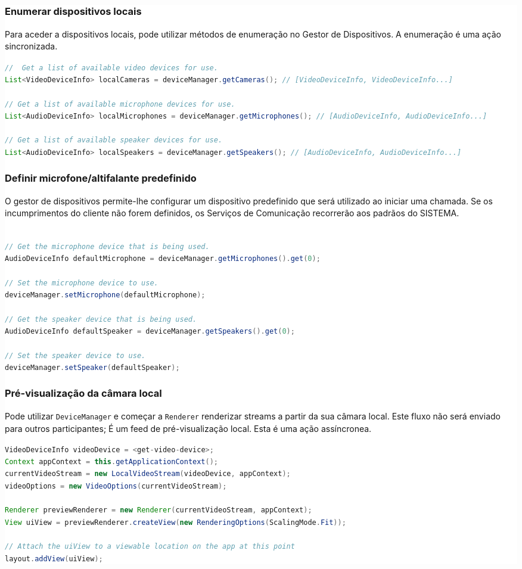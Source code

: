 ### <a name="enumerate-local-devices"></a>Enumerar dispositivos locais

Para aceder a dispositivos locais, pode utilizar métodos de enumeração no Gestor de Dispositivos. A enumeração é uma ação sincronizada.

```java
//  Get a list of available video devices for use.
List<VideoDeviceInfo> localCameras = deviceManager.getCameras(); // [VideoDeviceInfo, VideoDeviceInfo...]

// Get a list of available microphone devices for use.
List<AudioDeviceInfo> localMicrophones = deviceManager.getMicrophones(); // [AudioDeviceInfo, AudioDeviceInfo...]

// Get a list of available speaker devices for use.
List<AudioDeviceInfo> localSpeakers = deviceManager.getSpeakers(); // [AudioDeviceInfo, AudioDeviceInfo...]
```

### <a name="set-default-microphonespeaker"></a>Definir microfone/altifalante predefinido

O gestor de dispositivos permite-lhe configurar um dispositivo predefinido que será utilizado ao iniciar uma chamada.
Se os incumprimentos do cliente não forem definidos, os Serviços de Comunicação recorrerão aos padrãos do SISTEMA.

```java

// Get the microphone device that is being used.
AudioDeviceInfo defaultMicrophone = deviceManager.getMicrophones().get(0);

// Set the microphone device to use.
deviceManager.setMicrophone(defaultMicrophone);

// Get the speaker device that is being used.
AudioDeviceInfo defaultSpeaker = deviceManager.getSpeakers().get(0);

// Set the speaker device to use.
deviceManager.setSpeaker(defaultSpeaker);
```

### <a name="local-camera-preview"></a>Pré-visualização da câmara local

Pode utilizar `DeviceManager` e começar a `Renderer` renderizar streams a partir da sua câmara local. Este fluxo não será enviado para outros participantes; É um feed de pré-visualização local. Esta é uma ação assíncronea.

```java
VideoDeviceInfo videoDevice = <get-video-device>;
Context appContext = this.getApplicationContext();
currentVideoStream = new LocalVideoStream(videoDevice, appContext);
videoOptions = new VideoOptions(currentVideoStream);

Renderer previewRenderer = new Renderer(currentVideoStream, appContext);
View uiView = previewRenderer.createView(new RenderingOptions(ScalingMode.Fit));

// Attach the uiView to a viewable location on the app at this point
layout.addView(uiView);
```
